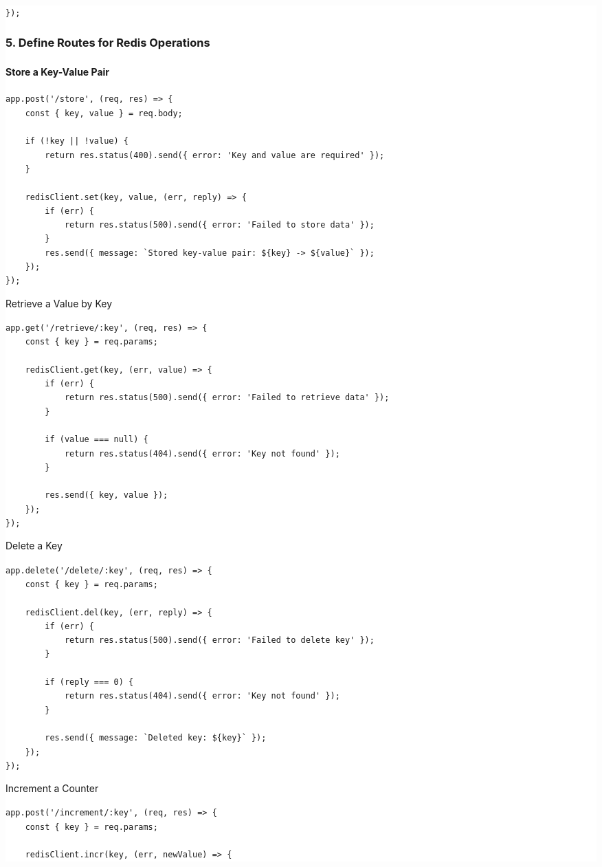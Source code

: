```
});
```

### **5. Define Routes for Redis Operations**

#### **Store a Key-Value Pair**
```
app.post('/store', (req, res) => {
    const { key, value } = req.body;

    if (!key || !value) {
        return res.status(400).send({ error: 'Key and value are required' });
    }

    redisClient.set(key, value, (err, reply) => {
        if (err) {
            return res.status(500).send({ error: 'Failed to store data' });
        }
        res.send({ message: `Stored key-value pair: ${key} -> ${value}` });
    });
});
```
Retrieve a Value by Key
```
app.get('/retrieve/:key', (req, res) => {
    const { key } = req.params;

    redisClient.get(key, (err, value) => {
        if (err) {
            return res.status(500).send({ error: 'Failed to retrieve data' });
        }

        if (value === null) {
            return res.status(404).send({ error: 'Key not found' });
        }

        res.send({ key, value });
    });
});
```
Delete a Key
```
app.delete('/delete/:key', (req, res) => {
    const { key } = req.params;

    redisClient.del(key, (err, reply) => {
        if (err) {
            return res.status(500).send({ error: 'Failed to delete key' });
        }

        if (reply === 0) {
            return res.status(404).send({ error: 'Key not found' });
        }

        res.send({ message: `Deleted key: ${key}` });
    });
});
```
Increment a Counter
```
app.post('/increment/:key', (req, res) => {
    const { key } = req.params;

    redisClient.incr(key, (err, newValue) => {
```